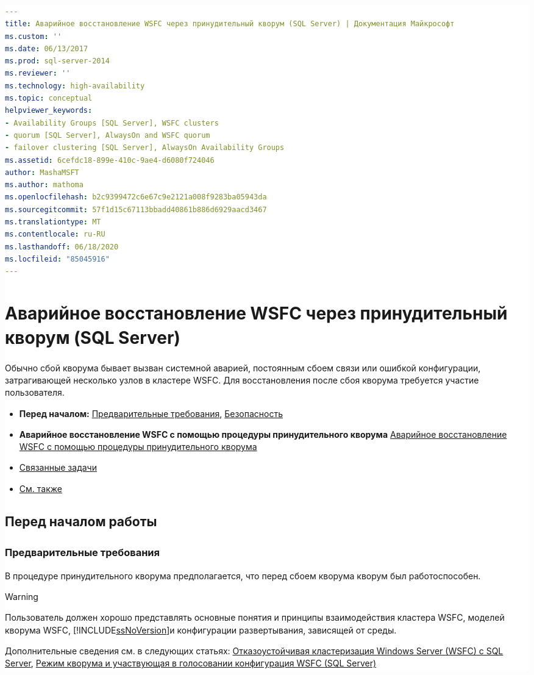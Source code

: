 ```yaml
---
title: Аварийное восстановление WSFC через принудительный кворум (SQL Server) | Документация Майкрософт
ms.custom: ''
ms.date: 06/13/2017
ms.prod: sql-server-2014
ms.reviewer: ''
ms.technology: high-availability
ms.topic: conceptual
helpviewer_keywords:
- Availability Groups [SQL Server], WSFC clusters
- quorum [SQL Server], AlwaysOn and WSFC quorum
- failover clustering [SQL Server], AlwaysOn Availability Groups
ms.assetid: 6cefdc18-899e-410c-9ae4-d6080f724046
author: MashaMSFT
ms.author: mathoma
ms.openlocfilehash: b2c9399472c6e67c9e2121a008f9283ba05943da
ms.sourcegitcommit: 57f1d15c67113bbadd40861b886d6929aacd3467
ms.translationtype: MT
ms.contentlocale: ru-RU
ms.lasthandoff: 06/18/2020
ms.locfileid: "85045916"
---
```

# <a name="wsfc-disaster-recovery-through-forced-quorum-sql-server"></a>Аварийное восстановление WSFC через принудительный кворум (SQL Server)
  Обычно сбой кворума бывает вызван системной аварией, постоянным сбоем связи или ошибкой конфигурации, затрагивающей несколько узлов в кластере WSFC.  Для восстановления после сбоя кворума требуется участие пользователя.  
  
-   **Перед началом:**  [Предварительные требования](#Prerequisites), [Безопасность](#Security)  
  
-   **Аварийное восстановление WSFC с помощью процедуры принудительного кворума** [Аварийное восстановление WSFC с помощью процедуры принудительного кворума](#Main)  
  
-   [Связанные задачи](#RelatedTasks)  
  
-   [См. также](#RelatedContent)  
  
##  <a name="before-you-start"></a><a name="BeforeYouBegin"></a> Перед началом работы  
  
###  <a name="prerequisites"></a><a name="Prerequisites"></a> Предварительные требования  
 В процедуре принудительного кворума предполагается, что перед сбоем кворума кворум был работоспособен.  
  
> [!WARNING]  
>  Пользователь должен хорошо представлять основные понятия и принципы взаимодействия кластера WSFC, моделей кворума WSFC, [!INCLUDE[ssNoVersion](../../../includes/ssnoversion-md.md)]и конфигурации развертывания, зависящей от среды.  
>   
>  Дополнительные сведения см. в следующих статьях:  [Отказоустойчивая кластеризация Windows Server (WSFC) с SQL Server](https://msdn.microsoft.com/library/hh270278\(v=SQL.110\).aspx), [Режим кворума и участвующая в голосовании конфигурация WSFC (SQL Server)](https://msdn.microsoft.com/library/hh270280\(v=SQL.110\).aspx)  
  